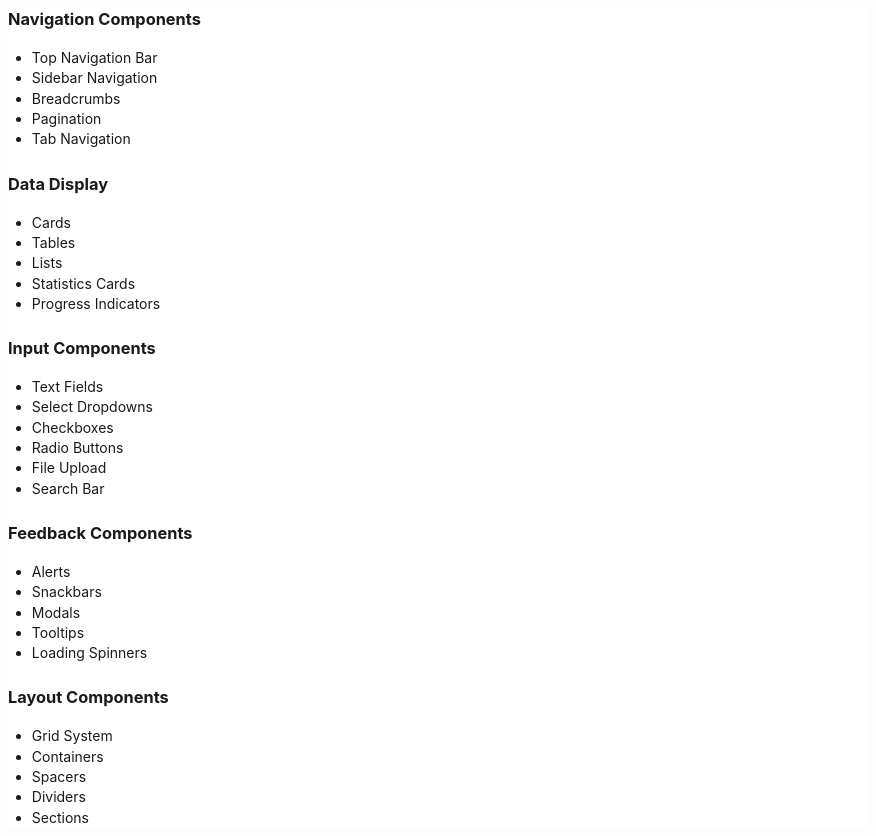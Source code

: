 ### Navigation Components
- Top Navigation Bar
- Sidebar Navigation
- Breadcrumbs
- Pagination
- Tab Navigation

### Data Display
- Cards
- Tables
- Lists
- Statistics Cards
- Progress Indicators

### Input Components
- Text Fields
- Select Dropdowns
- Checkboxes
- Radio Buttons
- File Upload
- Search Bar

### Feedback Components
- Alerts
- Snackbars
- Modals
- Tooltips
- Loading Spinners

### Layout Components
- Grid System
- Containers
- Spacers
- Dividers
- Sections
